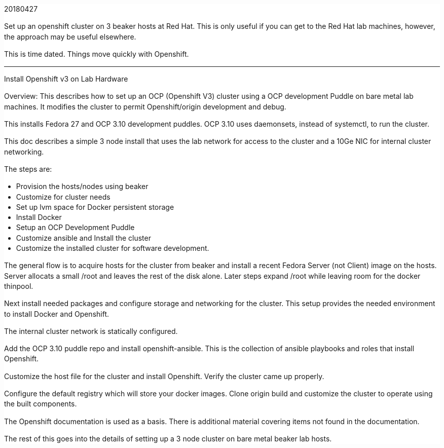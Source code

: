 20180427

Set up an openshift cluster on 3 beaker hosts at Red Hat.
This is only useful if you can get to the Red Hat lab machines,
however, the approach may be useful elsewhere.

This is time dated. Things move quickly with Openshift.

-------------

Install Openshift v3 on Lab Hardware

Overview:
This describes how to set up an OCP (Openshift V3) cluster using a OCP
development Puddle on bare metal lab machines. It modifies the cluster
to permit Openshift/origin development and debug.

This installs Fedora 27 and OCP 3.10 development puddles.
OCP 3.10 uses daemonsets, instead of systemctl, to run the cluster.

This doc describes a simple 3 node install that uses the lab network
for access to the cluster and a 10Ge NIC for internal cluster networking.


The steps are:

-  Provision the hosts/nodes using beaker
-  Customize for cluster needs
-  Set up lvm space for Docker persistent storage
-  Install Docker
-  Setup an OCP Development Puddle
-  Customize ansible and Install the cluster
-  Customize the installed cluster for software development.

The general flow is to acquire hosts for the cluster from beaker and
install a recent Fedora Server (not Client) image on the hosts.
Server allocats a small /root and leaves the rest of the disk alone.
Later steps expand /root while leaving room for the docker thinpool.

Next install needed packages and configure storage and networking for the
cluster. This setup provides the needed environment to install Docker
and Openshift.

The internal cluster network is statically configured. 

Add the OCP 3.10 puddle repo and install openshift-ansible. This is
the collection of ansible playbooks and roles that install Openshift.

Customize the host file for the cluster and install Openshift. Verify
the cluster came up properly.

Configure the default registry which will store your docker images.
Clone origin build and customize the cluster to operate using the
built components.

The Openshift documentation is used as a basis. There is additional
material covering items not found in the documentation.

The rest of this goes into the details of setting up a 3 node cluster
on bare metal beaker lab hosts.

